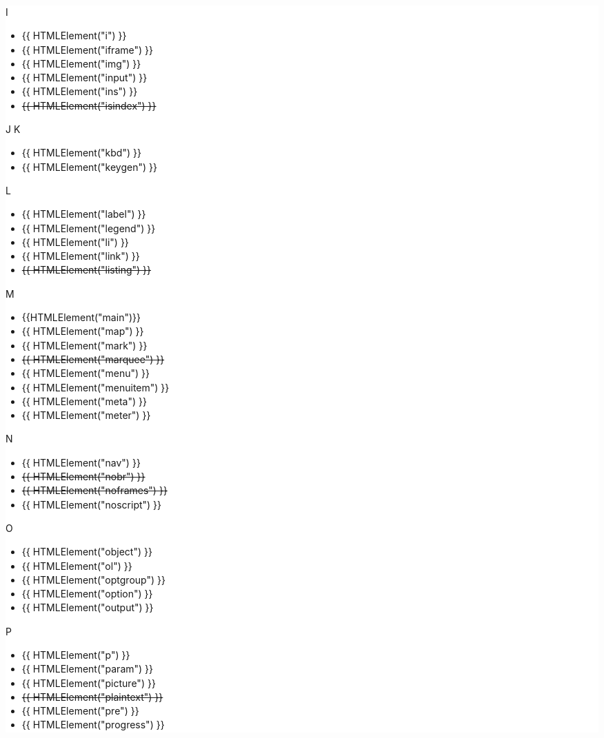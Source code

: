 I

- {{ HTMLElement("i") }}
- {{ HTMLElement("iframe") }}
- {{ HTMLElement("img") }}
- {{ HTMLElement("input") }}
- {{ HTMLElement("ins") }}
- ~~{{ HTMLElement("isindex") }}~~

J K

- {{ HTMLElement("kbd") }}
- {{ HTMLElement("keygen") }}

L

- {{ HTMLElement("label") }}
- {{ HTMLElement("legend") }}
- {{ HTMLElement("li") }}
- {{ HTMLElement("link") }}
- ~~{{ HTMLElement("listing") }}~~

M

- {{HTMLElement("main")}}
- {{ HTMLElement("map") }}
- {{ HTMLElement("mark") }}
- ~~{{ HTMLElement("marquee") }}~~
- {{ HTMLElement("menu") }}
- {{ HTMLElement("menuitem") }}
- {{ HTMLElement("meta") }}
- {{ HTMLElement("meter") }}

N

- {{ HTMLElement("nav") }}
- ~~{{ HTMLElement("nobr") }}~~
- ~~{{ HTMLElement("noframes") }}~~
- {{ HTMLElement("noscript") }}

O

- {{ HTMLElement("object") }}
- {{ HTMLElement("ol") }}
- {{ HTMLElement("optgroup") }}
- {{ HTMLElement("option") }}
- {{ HTMLElement("output") }}

P

- {{ HTMLElement("p") }}
- {{ HTMLElement("param") }}
- {{ HTMLElement("picture") }}
- ~~{{ HTMLElement("plaintext") }}~~
- {{ HTMLElement("pre") }}
- {{ HTMLElement("progress") }}
